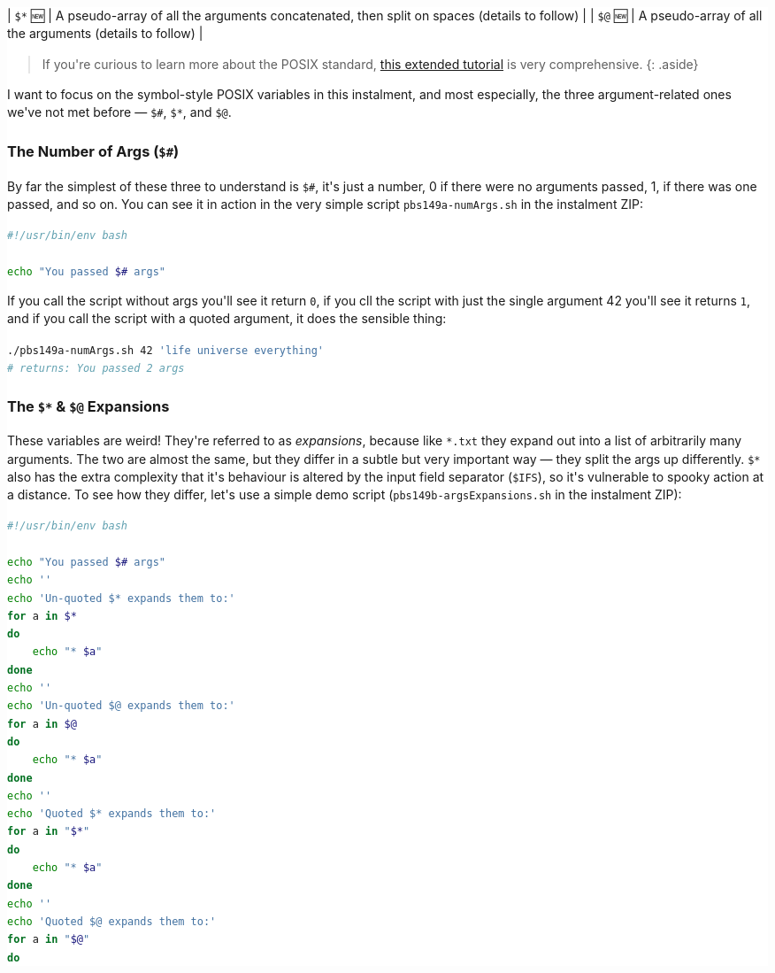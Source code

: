 | `$*` 🆕 | A pseudo-array of all the arguments concatenated, then split on spaces (details to follow) |
| `$@` 🆕 | A pseudo-array of all the arguments (details to follow) |

> If you're curious to learn more about the POSIX standard, [this extended tutorial](https://www.grymoire.com/Unix/Sh.html#toc_Table_of_Contents) is very comprehensive.
{: .aside}

I want to focus on the symbol-style POSIX variables in this instalment, and most especially, the three argument-related ones we've not met before — `$#`, `$*`, and `$@`.

### The Number of Args (`$#`)

By far the simplest of these three to understand is `$#`, it's just a number, 0 if there were no arguments passed, 1, if there was one passed, and so on. You can see it in action in the very simple script `pbs149a-numArgs.sh` in the instalment ZIP:

```bash
#!/usr/bin/env bash

echo "You passed $# args"
```

If you call the script without args you'll see it return  `0`, if you cll the script with just the single argument 42 you'll see it returns `1`, and if you call the script with a quoted argument, it does the sensible thing:

```bash
./pbs149a-numArgs.sh 42 'life universe everything'
# returns: You passed 2 args
```

### The `$*` & `$@` Expansions

These variables are weird! They're referred to as *expansions*, because like `*.txt` they expand out into a list of arbitrarily many arguments. The two are almost the same, but they differ in a subtle but very important way — they split the args up differently. `$*` also has the extra complexity that it's behaviour is altered by the input field separator (`$IFS`), so it's vulnerable to spooky action at a distance. To see how they differ, let's use a simple demo script (`pbs149b-argsExpansions.sh` in the instalment ZIP):

```bash
#!/usr/bin/env bash

echo "You passed $# args"
echo ''
echo 'Un-quoted $* expands them to:'
for a in $*
do
    echo "* $a"
done
echo ''
echo 'Un-quoted $@ expands them to:'
for a in $@
do
    echo "* $a"
done
echo ''
echo 'Quoted $* expands them to:'
for a in "$*"
do
    echo "* $a"
done
echo ''
echo 'Quoted $@ expands them to:'
for a in "$@"
do
```